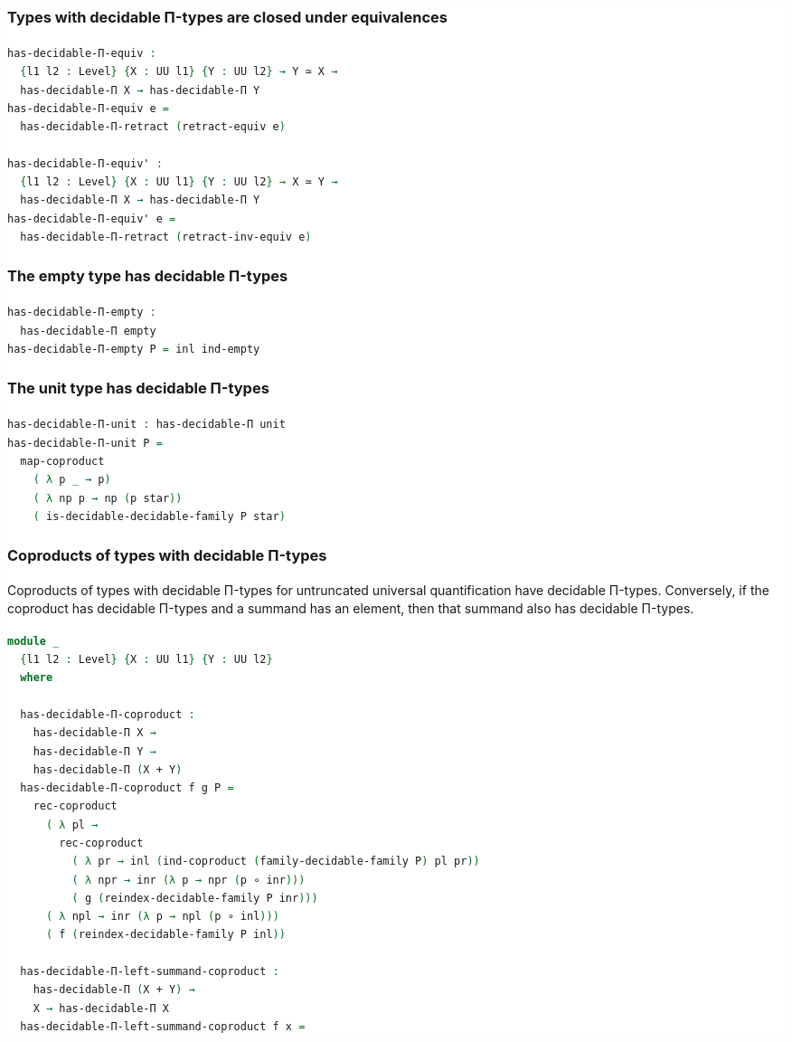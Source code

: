 ### Types with decidable Π-types are closed under equivalences

```agda
has-decidable-Π-equiv :
  {l1 l2 : Level} {X : UU l1} {Y : UU l2} → Y ≃ X →
  has-decidable-Π X → has-decidable-Π Y
has-decidable-Π-equiv e =
  has-decidable-Π-retract (retract-equiv e)

has-decidable-Π-equiv' :
  {l1 l2 : Level} {X : UU l1} {Y : UU l2} → X ≃ Y →
  has-decidable-Π X → has-decidable-Π Y
has-decidable-Π-equiv' e =
  has-decidable-Π-retract (retract-inv-equiv e)
```

### The empty type has decidable Π-types

```agda
has-decidable-Π-empty :
  has-decidable-Π empty
has-decidable-Π-empty P = inl ind-empty
```

### The unit type has decidable Π-types

```agda
has-decidable-Π-unit : has-decidable-Π unit
has-decidable-Π-unit P =
  map-coproduct
    ( λ p _ → p)
    ( λ np p → np (p star))
    ( is-decidable-decidable-family P star)
```

### Coproducts of types with decidable Π-types

Coproducts of types with decidable Π-types for untruncated universal
quantification have decidable Π-types. Conversely, if the coproduct has
decidable Π-types and a summand has an element, then that summand also has
decidable Π-types.

```agda
module _
  {l1 l2 : Level} {X : UU l1} {Y : UU l2}
  where

  has-decidable-Π-coproduct :
    has-decidable-Π X →
    has-decidable-Π Y →
    has-decidable-Π (X + Y)
  has-decidable-Π-coproduct f g P =
    rec-coproduct
      ( λ pl →
        rec-coproduct
          ( λ pr → inl (ind-coproduct (family-decidable-family P) pl pr))
          ( λ npr → inr (λ p → npr (p ∘ inr)))
          ( g (reindex-decidable-family P inr)))
      ( λ npl → inr (λ p → npl (p ∘ inl)))
      ( f (reindex-decidable-family P inl))

  has-decidable-Π-left-summand-coproduct :
    has-decidable-Π (X + Y) →
    X → has-decidable-Π X
  has-decidable-Π-left-summand-coproduct f x =
```
